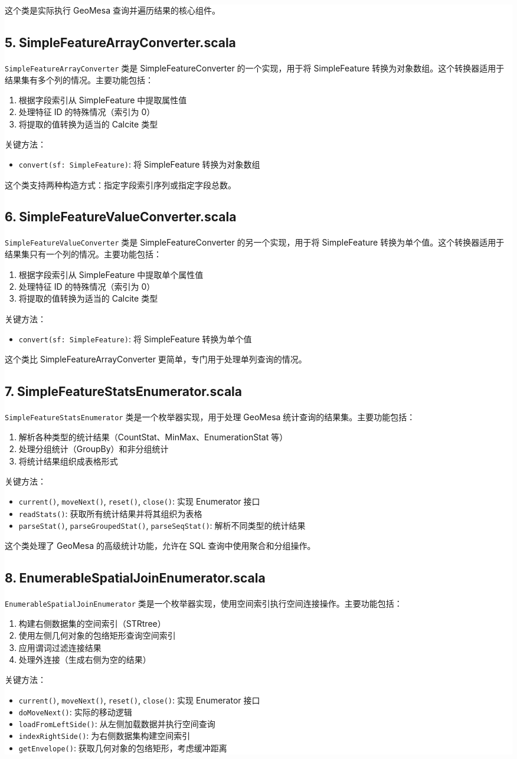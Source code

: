 这个类是实际执行 GeoMesa 查询并遍历结果的核心组件。

## 5. SimpleFeatureArrayConverter.scala

`SimpleFeatureArrayConverter` 类是 SimpleFeatureConverter 的一个实现，用于将 SimpleFeature 转换为对象数组。这个转换器适用于结果集有多个列的情况。主要功能包括：

1. 根据字段索引从 SimpleFeature 中提取属性值
2. 处理特征 ID 的特殊情况（索引为 0）
3. 将提取的值转换为适当的 Calcite 类型

关键方法：
- `convert(sf: SimpleFeature)`: 将 SimpleFeature 转换为对象数组

这个类支持两种构造方式：指定字段索引序列或指定字段总数。

## 6. SimpleFeatureValueConverter.scala

`SimpleFeatureValueConverter` 类是 SimpleFeatureConverter 的另一个实现，用于将 SimpleFeature 转换为单个值。这个转换器适用于结果集只有一个列的情况。主要功能包括：

1. 根据字段索引从 SimpleFeature 中提取单个属性值
2. 处理特征 ID 的特殊情况（索引为 0）
3. 将提取的值转换为适当的 Calcite 类型

关键方法：
- `convert(sf: SimpleFeature)`: 将 SimpleFeature 转换为单个值

这个类比 SimpleFeatureArrayConverter 更简单，专门用于处理单列查询的情况。

## 7. SimpleFeatureStatsEnumerator.scala

`SimpleFeatureStatsEnumerator` 类是一个枚举器实现，用于处理 GeoMesa 统计查询的结果集。主要功能包括：

1. 解析各种类型的统计结果（CountStat、MinMax、EnumerationStat 等）
2. 处理分组统计（GroupBy）和非分组统计
3. 将统计结果组织成表格形式

关键方法：
- `current()`, `moveNext()`, `reset()`, `close()`: 实现 Enumerator 接口
- `readStats()`: 获取所有统计结果并将其组织为表格
- `parseStat()`, `parseGroupedStat()`, `parseSeqStat()`: 解析不同类型的统计结果

这个类处理了 GeoMesa 的高级统计功能，允许在 SQL 查询中使用聚合和分组操作。

## 8. EnumerableSpatialJoinEnumerator.scala

`EnumerableSpatialJoinEnumerator` 类是一个枚举器实现，使用空间索引执行空间连接操作。主要功能包括：

1. 构建右侧数据集的空间索引（STRtree）
2. 使用左侧几何对象的包络矩形查询空间索引
3. 应用谓词过滤连接结果
4. 处理外连接（生成右侧为空的结果）

关键方法：
- `current()`, `moveNext()`, `reset()`, `close()`: 实现 Enumerator 接口
- `doMoveNext()`: 实际的移动逻辑
- `loadFromLeftSide()`: 从左侧加载数据并执行空间查询
- `indexRightSide()`: 为右侧数据集构建空间索引
- `getEnvelope()`: 获取几何对象的包络矩形，考虑缓冲距离
